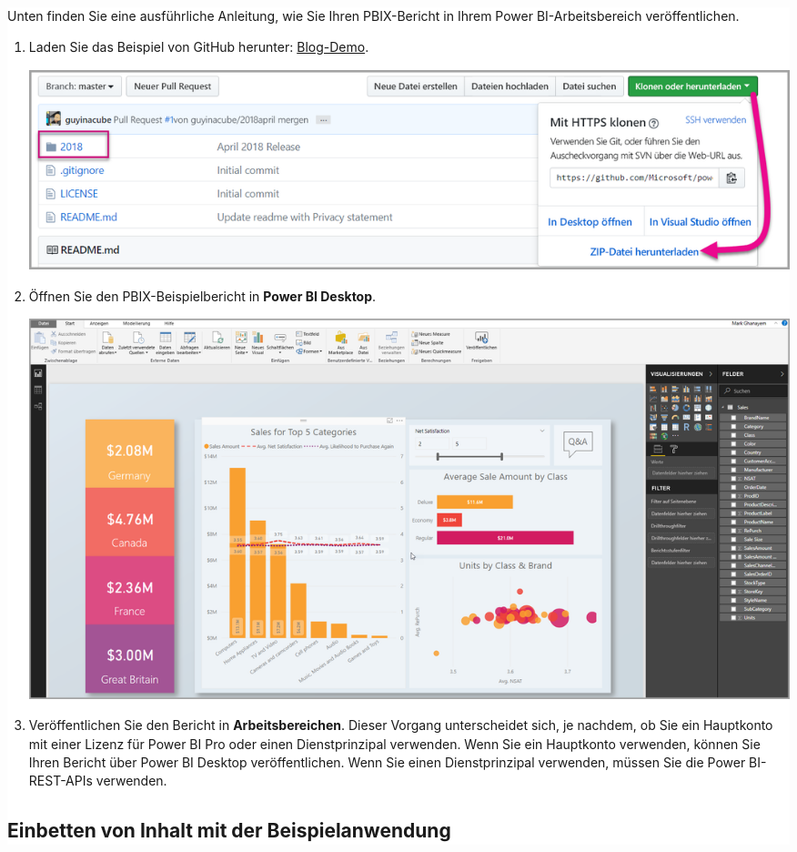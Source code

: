 Unten finden Sie eine ausführliche Anleitung, wie Sie Ihren PBIX-Bericht in Ihrem Power BI-Arbeitsbereich veröffentlichen.

1. Laden Sie das Beispiel von GitHub herunter: [Blog-Demo](https://github.com/Microsoft/powerbi-desktop-samples).

    ![Beispiel für Bericht](media/embed-sample-for-customers/embed-sample-for-customers-026-1.png)

2. Öffnen Sie den PBIX-Beispielbericht in **Power BI Desktop**.

   ![Power BI Desktop-Bericht](media/embed-sample-for-customers/embed-sample-for-customers-027.png)

3. Veröffentlichen Sie den Bericht in **Arbeitsbereichen**. Dieser Vorgang unterscheidet sich, je nachdem, ob Sie ein Hauptkonto mit einer Lizenz für Power BI Pro oder einen Dienstprinzipal verwenden. Wenn Sie ein Hauptkonto verwenden, können Sie Ihren Bericht über Power BI Desktop veröffentlichen.  Wenn Sie einen Dienstprinzipal verwenden, müssen Sie die Power BI-REST-APIs verwenden.

## <a name="embed-content-using-the-sample-application"></a>Einbetten von Inhalt mit der Beispielanwendung
